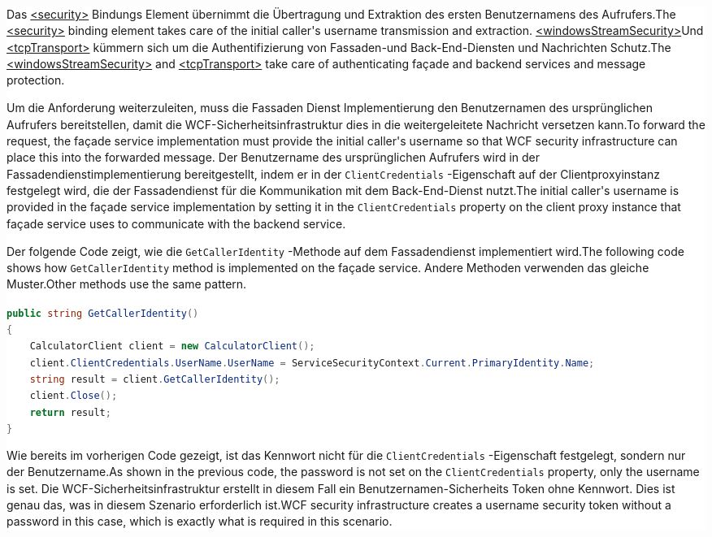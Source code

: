  <span data-ttu-id="aa5a4-141">Das [\<security>](../../configure-apps/file-schema/wcf/security-of-custombinding.md) Bindungs Element übernimmt die Übertragung und Extraktion des ersten Benutzernamens des Aufrufers.</span><span class="sxs-lookup"><span data-stu-id="aa5a4-141">The [\<security>](../../configure-apps/file-schema/wcf/security-of-custombinding.md) binding element takes care of the initial caller's username transmission and extraction.</span></span> <span data-ttu-id="aa5a4-142">[\<windowsStreamSecurity>](../../configure-apps/file-schema/wcf/windowsstreamsecurity.md)Und [\<tcpTransport>](../../configure-apps/file-schema/wcf/tcptransport.md) kümmern sich um die Authentifizierung von Fassaden-und Back-End-Diensten und Nachrichten Schutz.</span><span class="sxs-lookup"><span data-stu-id="aa5a4-142">The [\<windowsStreamSecurity>](../../configure-apps/file-schema/wcf/windowsstreamsecurity.md) and [\<tcpTransport>](../../configure-apps/file-schema/wcf/tcptransport.md) take care of authenticating façade and backend services and message protection.</span></span>  
  
 <span data-ttu-id="aa5a4-143">Um die Anforderung weiterzuleiten, muss die Fassaden Dienst Implementierung den Benutzernamen des ursprünglichen Aufrufers bereitstellen, damit die WCF-Sicherheitsinfrastruktur dies in die weitergeleitete Nachricht versetzen kann.</span><span class="sxs-lookup"><span data-stu-id="aa5a4-143">To forward the request, the façade service implementation must provide the initial caller's username so that WCF security infrastructure can place this into the forwarded message.</span></span> <span data-ttu-id="aa5a4-144">Der Benutzername des ursprünglichen Aufrufers wird in der Fassadendienstimplementierung bereitgestellt, indem er in der `ClientCredentials` -Eigenschaft auf der Clientproxyinstanz festgelegt wird, die der Fassadendienst für die Kommunikation mit dem Back-End-Dienst nutzt.</span><span class="sxs-lookup"><span data-stu-id="aa5a4-144">The initial caller's username is provided in the façade service implementation by setting it in the `ClientCredentials` property on the client proxy instance that façade service uses to communicate with the backend service.</span></span>  
  
 <span data-ttu-id="aa5a4-145">Der folgende Code zeigt, wie die `GetCallerIdentity` -Methode auf dem Fassadendienst implementiert wird.</span><span class="sxs-lookup"><span data-stu-id="aa5a4-145">The following code shows how `GetCallerIdentity` method is implemented on the façade service.</span></span> <span data-ttu-id="aa5a4-146">Andere Methoden verwenden das gleiche Muster.</span><span class="sxs-lookup"><span data-stu-id="aa5a4-146">Other methods use the same pattern.</span></span>  
  
```csharp  
public string GetCallerIdentity()  
{  
    CalculatorClient client = new CalculatorClient();  
    client.ClientCredentials.UserName.UserName = ServiceSecurityContext.Current.PrimaryIdentity.Name;  
    string result = client.GetCallerIdentity();  
    client.Close();  
    return result;  
}  
```  
  
 <span data-ttu-id="aa5a4-147">Wie bereits im vorherigen Code gezeigt, ist das Kennwort nicht für die `ClientCredentials` -Eigenschaft festgelegt, sondern nur der Benutzername.</span><span class="sxs-lookup"><span data-stu-id="aa5a4-147">As shown in the previous code, the password is not set on the `ClientCredentials` property, only the username is set.</span></span> <span data-ttu-id="aa5a4-148">Die WCF-Sicherheitsinfrastruktur erstellt in diesem Fall ein Benutzernamen-Sicherheits Token ohne Kennwort. Dies ist genau das, was in diesem Szenario erforderlich ist.</span><span class="sxs-lookup"><span data-stu-id="aa5a4-148">WCF security infrastructure creates a username security token without a password in this case, which is exactly what is required in this scenario.</span></span>  
  